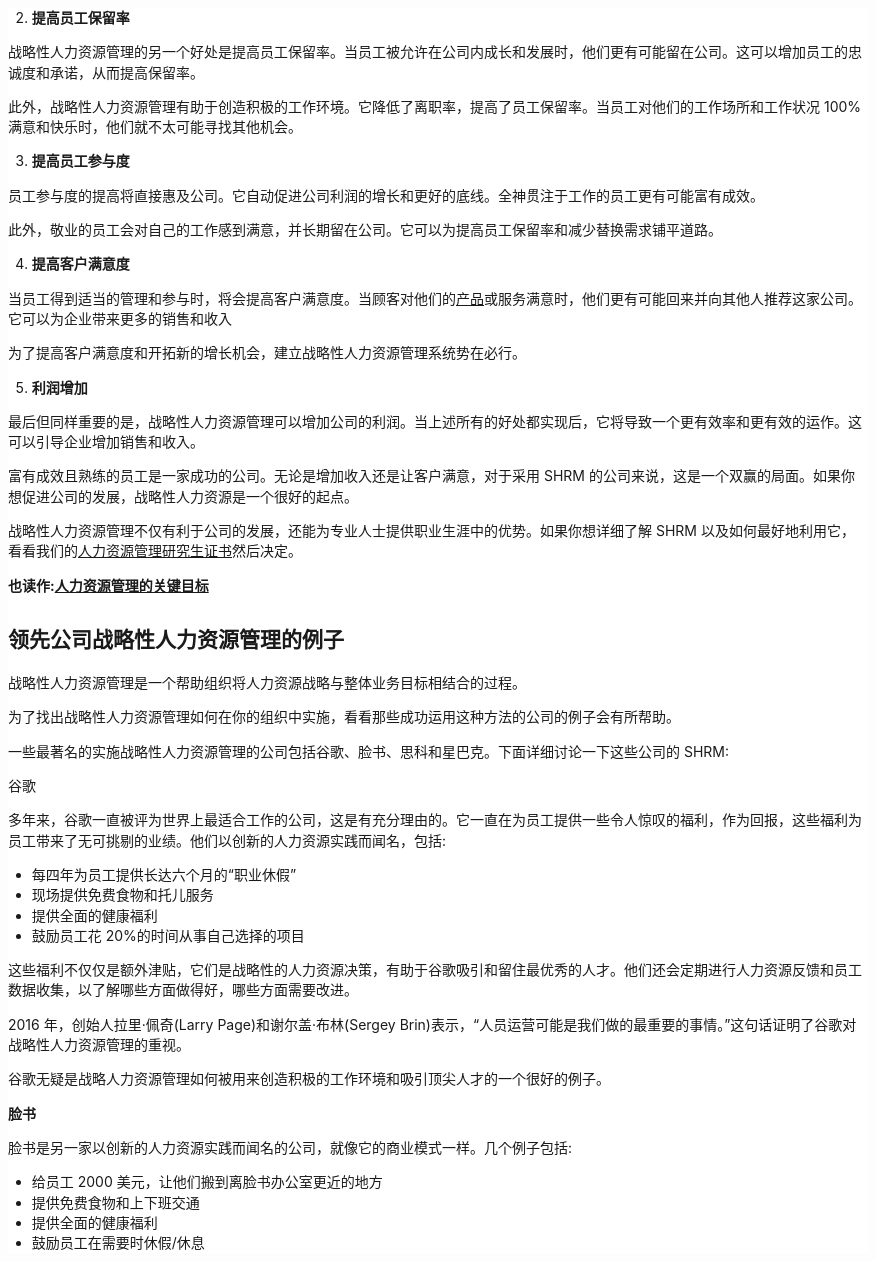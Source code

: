 2.  **提高员工保留率**

战略性人力资源管理的另一个好处是提高员工保留率。当员工被允许在公司内成长和发展时，他们更有可能留在公司。这可以增加员工的忠诚度和承诺，从而提高保留率。

此外，战略性人力资源管理有助于创造积极的工作环境。它降低了离职率，提高了员工保留率。当员工对他们的工作场所和工作状况 100%满意和快乐时，他们就不太可能寻找其他机会。

3.  **提高员工参与度**

员工参与度的提高将直接惠及公司。它自动促进公司利润的增长和更好的底线。全神贯注于工作的员工更有可能富有成效。

此外，敬业的员工会对自己的工作感到满意，并长期留在公司。它可以为提高员工保留率和减少替换需求铺平道路。

4.  **提高客户满意度**

当员工得到适当的管理和参与时，将会提高客户满意度。当顾客对他们的[产品](https://www.edureka.co/blog/product-management/)或服务满意时，他们更有可能回来并向其他人推荐这家公司。它可以为企业带来更多的销售和收入

为了提高客户满意度和开拓新的增长机会，建立战略性人力资源管理系统势在必行。

5.  **利润增加**

最后但同样重要的是，战略性人力资源管理可以增加公司的利润。当上述所有的好处都实现后，它将导致一个更有效率和更有效的运作。这可以引导企业增加销售和收入。

富有成效且熟练的员工是一家成功的公司。无论是增加收入还是让客户满意，对于采用 SHRM 的公司来说，这是一个双赢的局面。如果你想促进公司的发展，战略性人力资源是一个很好的起点。

战略性人力资源管理不仅有利于公司的发展，还能为专业人士提供职业生涯中的优势。如果你想详细了解 SHRM 以及如何最好地利用它，看看我们的[人力资源管理研究生证书](https://www.edureka.co/highered/human-resourse-management-course-iim-shillong)然后决定。

**也读作:[人力资源管理的关键目标](https://www.edureka.co/blog/objectives-of-human-resource-management/)**

## **领先公司战略性人力资源管理的例子**

战略性人力资源管理是一个帮助组织将人力资源战略与整体业务目标相结合的过程。

为了找出战略性人力资源管理如何在你的组织中实施，看看那些成功运用这种方法的公司的例子会有所帮助。

一些最著名的实施战略性人力资源管理的公司包括谷歌、脸书、思科和星巴克。下面详细讨论一下这些公司的 SHRM:

谷歌

多年来，谷歌一直被评为世界上最适合工作的公司，这是有充分理由的。它一直在为员工提供一些令人惊叹的福利，作为回报，这些福利为员工带来了无可挑剔的业绩。他们以创新的人力资源实践而闻名，包括:

*   每四年为员工提供长达六个月的“职业休假”
*   现场提供免费食物和托儿服务
*   提供全面的健康福利
*   鼓励员工花 20%的时间从事自己选择的项目

这些福利不仅仅是额外津贴，它们是战略性的人力资源决策，有助于谷歌吸引和留住最优秀的人才。他们还会定期进行人力资源反馈和员工数据收集，以了解哪些方面做得好，哪些方面需要改进。

2016 年，创始人拉里·佩奇(Larry Page)和谢尔盖·布林(Sergey Brin)表示，“人员运营可能是我们做的最重要的事情。”这句话证明了谷歌对战略性人力资源管理的重视。

谷歌无疑是战略人力资源管理如何被用来创造积极的工作环境和吸引顶尖人才的一个很好的例子。

**脸书**

脸书是另一家以创新的人力资源实践而闻名的公司，就像它的商业模式一样。几个例子包括:

*   给员工 2000 美元，让他们搬到离脸书办公室更近的地方
*   提供免费食物和上下班交通
*   提供全面的健康福利
*   鼓励员工在需要时休假/休息
